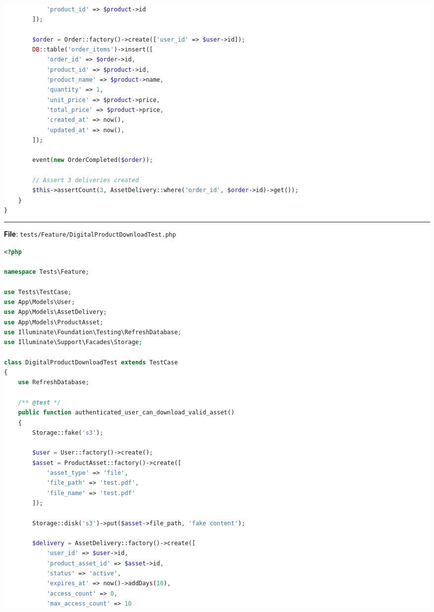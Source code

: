 ```php
            'product_id' => $product->id
        ]);

        $order = Order::factory()->create(['user_id' => $user->id]);
        DB::table('order_items')->insert([
            'order_id' => $order->id,
            'product_id' => $product->id,
            'product_name' => $product->name,
            'quantity' => 1,
            'unit_price' => $product->price,
            'total_price' => $product->price,
            'created_at' => now(),
            'updated_at' => now(),
        ]);

        event(new OrderCompleted($order));

        // Assert 3 deliveries created
        $this->assertCount(3, AssetDelivery::where('order_id', $order->id)->get());
    }
}
```

---

**File**: `tests/Feature/DigitalProductDownloadTest.php`

```php
<?php

namespace Tests\Feature;

use Tests\TestCase;
use App\Models\User;
use App\Models\AssetDelivery;
use App\Models\ProductAsset;
use Illuminate\Foundation\Testing\RefreshDatabase;
use Illuminate\Support\Facades\Storage;

class DigitalProductDownloadTest extends TestCase
{
    use RefreshDatabase;

    /** @test */
    public function authenticated_user_can_download_valid_asset()
    {
        Storage::fake('s3');

        $user = User::factory()->create();
        $asset = ProductAsset::factory()->create([
            'asset_type' => 'file',
            'file_path' => 'test.pdf',
            'file_name' => 'test.pdf'
        ]);

        Storage::disk('s3')->put($asset->file_path, 'fake content');

        $delivery = AssetDelivery::factory()->create([
            'user_id' => $user->id,
            'product_asset_id' => $asset->id,
            'status' => 'active',
            'expires_at' => now()->addDays(10),
            'access_count' => 0,
            'max_access_count' => 10
```